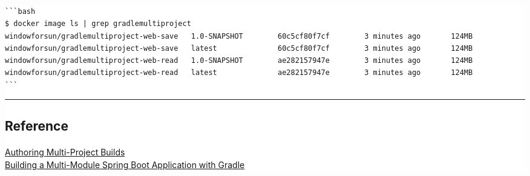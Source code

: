 	```bash
	$ docker image ls | grep gradlemultiproject
	windowforsun/gradlemultiproject-web-save   1.0-SNAPSHOT        60c5cf80f7cf        3 minutes ago       124MB
	windowforsun/gradlemultiproject-web-save   latest              60c5cf80f7cf        3 minutes ago       124MB
	windowforsun/gradlemultiproject-web-read   1.0-SNAPSHOT        ae282157947e        3 minutes ago       124MB
	windowforsun/gradlemultiproject-web-read   latest              ae282157947e        3 minutes ago       124MB
	```  
	
---
## Reference
[Authoring Multi-Project Builds](https://docs.gradle.org/current/userguide/multi_project_builds.html)  
[Building a Multi-Module Spring Boot Application with Gradle](https://reflectoring.io/spring-boot-gradle-multi-module/)  
